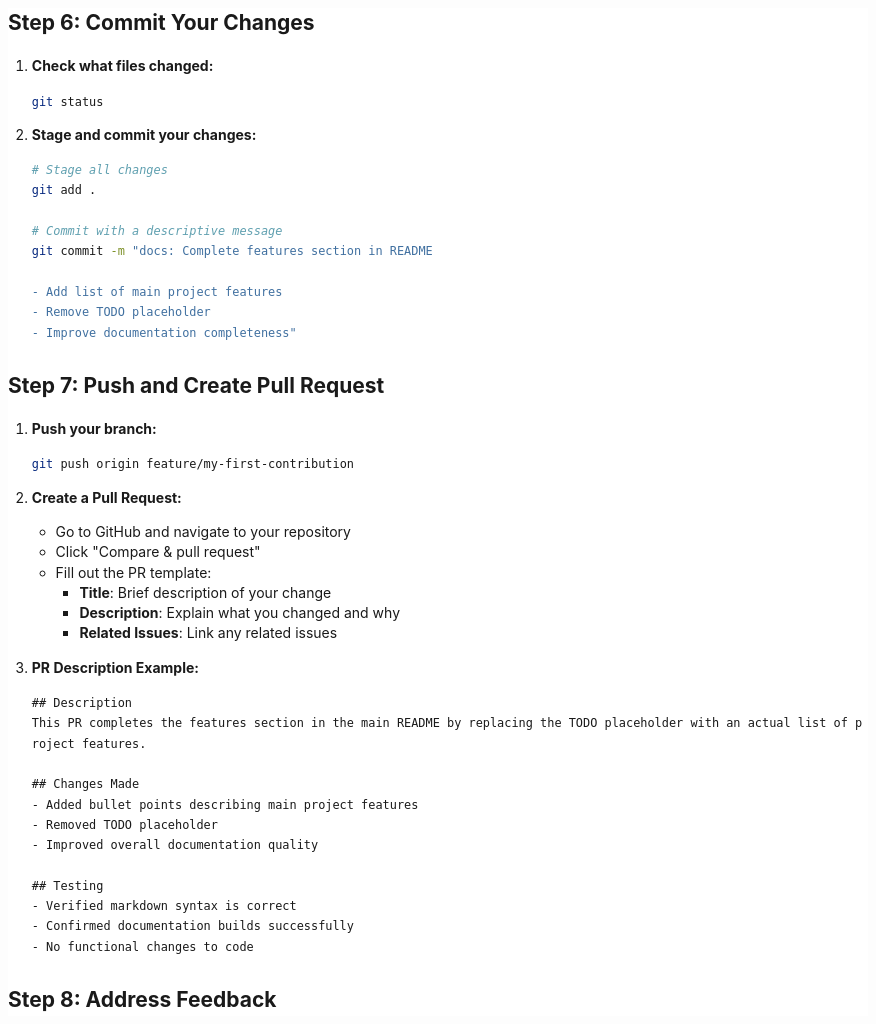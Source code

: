 ## Step 6: Commit Your Changes

1. **Check what files changed:**
   ```bash
   git status
   ```

2. **Stage and commit your changes:**
   ```bash
   # Stage all changes
   git add .

   # Commit with a descriptive message
   git commit -m "docs: Complete features section in README

   - Add list of main project features
   - Remove TODO placeholder
   - Improve documentation completeness"
   ```

## Step 7: Push and Create Pull Request

1. **Push your branch:**
   ```bash
   git push origin feature/my-first-contribution
   ```

2. **Create a Pull Request:**
   - Go to GitHub and navigate to your repository
   - Click "Compare & pull request"
   - Fill out the PR template:
     - **Title**: Brief description of your change
     - **Description**: Explain what you changed and why
     - **Related Issues**: Link any related issues

3. **PR Description Example:**
   ```
   ## Description
   This PR completes the features section in the main README by replacing the TODO placeholder with an actual list of project features.

   ## Changes Made
   - Added bullet points describing main project features
   - Removed TODO placeholder
   - Improved overall documentation quality

   ## Testing
   - Verified markdown syntax is correct
   - Confirmed documentation builds successfully
   - No functional changes to code
   ```

## Step 8: Address Feedback
